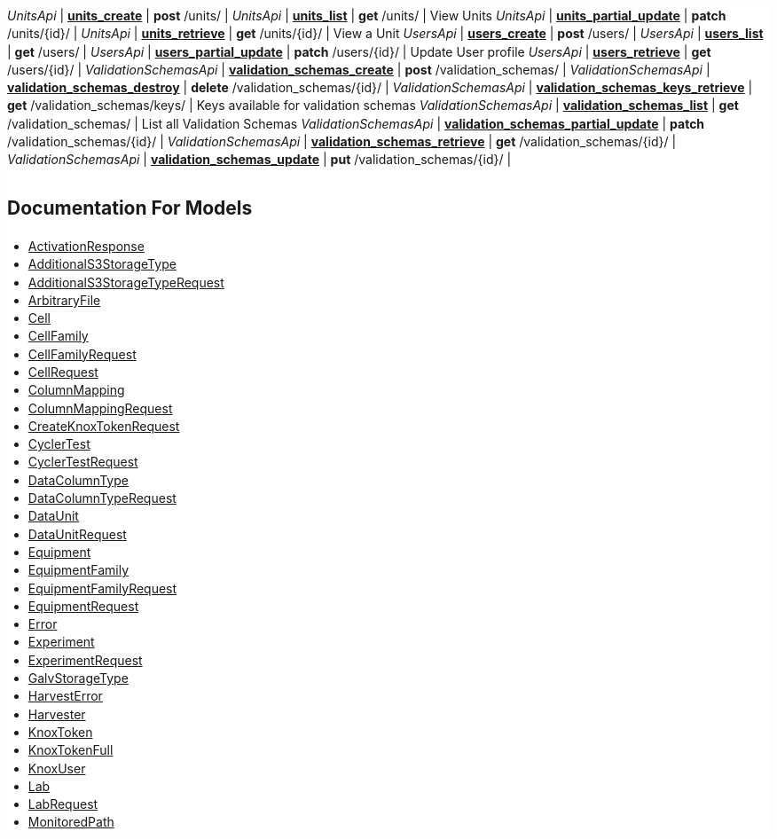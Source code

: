 *UnitsApi* | [**units_create**](docs/apis/tags/UnitsApi.md#units_create) | **post** /units/ | 
*UnitsApi* | [**units_list**](docs/apis/tags/UnitsApi.md#units_list) | **get** /units/ | View Units
*UnitsApi* | [**units_partial_update**](docs/apis/tags/UnitsApi.md#units_partial_update) | **patch** /units/{id}/ | 
*UnitsApi* | [**units_retrieve**](docs/apis/tags/UnitsApi.md#units_retrieve) | **get** /units/{id}/ | View a Unit
*UsersApi* | [**users_create**](docs/apis/tags/UsersApi.md#users_create) | **post** /users/ | 
*UsersApi* | [**users_list**](docs/apis/tags/UsersApi.md#users_list) | **get** /users/ | 
*UsersApi* | [**users_partial_update**](docs/apis/tags/UsersApi.md#users_partial_update) | **patch** /users/{id}/ | Update User profile
*UsersApi* | [**users_retrieve**](docs/apis/tags/UsersApi.md#users_retrieve) | **get** /users/{id}/ | 
*ValidationSchemasApi* | [**validation_schemas_create**](docs/apis/tags/ValidationSchemasApi.md#validation_schemas_create) | **post** /validation_schemas/ | 
*ValidationSchemasApi* | [**validation_schemas_destroy**](docs/apis/tags/ValidationSchemasApi.md#validation_schemas_destroy) | **delete** /validation_schemas/{id}/ | 
*ValidationSchemasApi* | [**validation_schemas_keys_retrieve**](docs/apis/tags/ValidationSchemasApi.md#validation_schemas_keys_retrieve) | **get** /validation_schemas/keys/ | Keys available for validation schemas
*ValidationSchemasApi* | [**validation_schemas_list**](docs/apis/tags/ValidationSchemasApi.md#validation_schemas_list) | **get** /validation_schemas/ | List all Validation Schemas
*ValidationSchemasApi* | [**validation_schemas_partial_update**](docs/apis/tags/ValidationSchemasApi.md#validation_schemas_partial_update) | **patch** /validation_schemas/{id}/ | 
*ValidationSchemasApi* | [**validation_schemas_retrieve**](docs/apis/tags/ValidationSchemasApi.md#validation_schemas_retrieve) | **get** /validation_schemas/{id}/ | 
*ValidationSchemasApi* | [**validation_schemas_update**](docs/apis/tags/ValidationSchemasApi.md#validation_schemas_update) | **put** /validation_schemas/{id}/ | 

## Documentation For Models

 - [ActivationResponse](docs/models/ActivationResponse.md)
 - [AdditionalS3StorageType](docs/models/AdditionalS3StorageType.md)
 - [AdditionalS3StorageTypeRequest](docs/models/AdditionalS3StorageTypeRequest.md)
 - [ArbitraryFile](docs/models/ArbitraryFile.md)
 - [Cell](docs/models/Cell.md)
 - [CellFamily](docs/models/CellFamily.md)
 - [CellFamilyRequest](docs/models/CellFamilyRequest.md)
 - [CellRequest](docs/models/CellRequest.md)
 - [ColumnMapping](docs/models/ColumnMapping.md)
 - [ColumnMappingRequest](docs/models/ColumnMappingRequest.md)
 - [CreateKnoxTokenRequest](docs/models/CreateKnoxTokenRequest.md)
 - [CyclerTest](docs/models/CyclerTest.md)
 - [CyclerTestRequest](docs/models/CyclerTestRequest.md)
 - [DataColumnType](docs/models/DataColumnType.md)
 - [DataColumnTypeRequest](docs/models/DataColumnTypeRequest.md)
 - [DataUnit](docs/models/DataUnit.md)
 - [DataUnitRequest](docs/models/DataUnitRequest.md)
 - [Equipment](docs/models/Equipment.md)
 - [EquipmentFamily](docs/models/EquipmentFamily.md)
 - [EquipmentFamilyRequest](docs/models/EquipmentFamilyRequest.md)
 - [EquipmentRequest](docs/models/EquipmentRequest.md)
 - [Error](docs/models/Error.md)
 - [Experiment](docs/models/Experiment.md)
 - [ExperimentRequest](docs/models/ExperimentRequest.md)
 - [GalvStorageType](docs/models/GalvStorageType.md)
 - [HarvestError](docs/models/HarvestError.md)
 - [Harvester](docs/models/Harvester.md)
 - [KnoxToken](docs/models/KnoxToken.md)
 - [KnoxTokenFull](docs/models/KnoxTokenFull.md)
 - [KnoxUser](docs/models/KnoxUser.md)
 - [Lab](docs/models/Lab.md)
 - [LabRequest](docs/models/LabRequest.md)
 - [MonitoredPath](docs/models/MonitoredPath.md)
